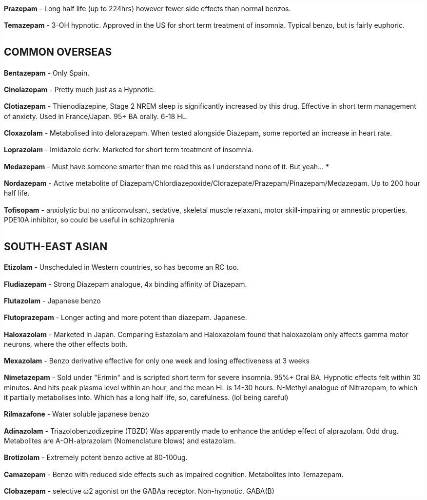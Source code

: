 **Prazepam** - Long half life (up to 224hrs) however fewer side effects than normal benzos.

**Temazepam** - 3-OH hypnotic. Approved in the US for short term treatment of insomnia. Typical benzo, but is fairly euphoric. 

## COMMON OVERSEAS

**Bentazepam** - Only Spain. 

**Cinolazepam** - Pretty much just as a Hypnotic. 

**Clotiazepam** - Thienodiazepine, Stage 2 NREM sleep is significantly increased by this drug. Effective in short term management of anxiety. Used in France/Japan. 95+ BA orally. 6-18 HL. 

**Cloxazolam** - Metabolised into delorazepam. When tested alongside Diazepam, some reported an increase in heart rate. 

**Loprazolam** - Imidazole deriv. Marketed for short term treatment of insomnia. 

**Medazepam** - Must have someone smarter than me read this as I understand none of it. But yeah... * 

**Nordazepam** - Active metabolite of Diazepam/Chlordiazepoxide/Clorazepate/Prazepam/Pinazepam/Medazepam. Up to 200 hour half life.

**Tofisopam** - anxiolytic but no anticonvulsant, sedative, skeletal muscle relaxant, motor skill-impairing or amnestic properties. PDE10A inhibitor, so could be useful in schizophrenia

## SOUTH-EAST ASIAN

**Etizolam** - Unscheduled in Western countries, so has become an RC too. 

**Fludiazepam** - Strong Diazepam analogue, 4x binding affinity of Diazepam.

**Flutazolam** - Japanese benzo

**Flutoprazepam** - Longer acting and more potent than diazepam. Japanese.

**Haloxazolam** - Marketed in Japan. Comparing Estazolam and Haloxazolam found that haloxazolam only affects gamma motor neurons, where the other effects both.

**Mexazolam** - Benzo derivative effective for only one week and losing effectiveness at 3 weeks

**Nimetazepam** - Sold under "Erimin" and is scripted short term for severe insomnia. 95%+ Oral BA. Hypnotic effects felt within 30 minutes. And hits peak plasma level within an hour, and the mean HL is 14-30 hours. N-Methyl analogue of Nitrazepam, to which it partially metabolises into. Which has a long half life, so, carefulness. (lol being careful) 

**Rilmazafone** - Water soluble japanese benzo

**Adinazolam** - Triazolobenzodizepine (TBZD) Was apparently made to enhance the antidep effect of alprazolam. Odd drug. Metabolites are A-OH-alprazolam (Nomenclature blows) and estazolam. 

**Brotizolam** - Extremely potent benzo active at 80-100ug.

**Camazepam** - Benzo with reduced side effects such as impaired cognition. Metabolites into Temazepam.

**Clobazepam** - selective ω2 agonist on the GABAa receptor. Non-hypnotic. GABA(B) 
